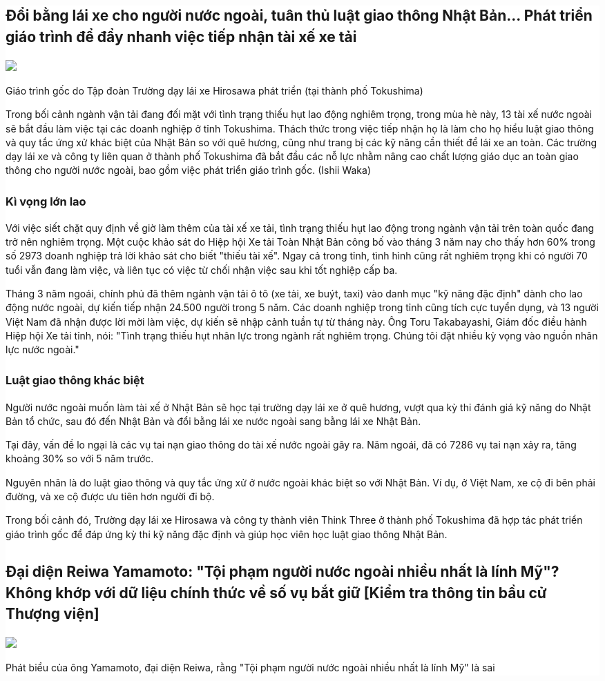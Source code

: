 ## Đổi bằng lái xe cho người nước ngoài, tuân thủ luật giao thông Nhật Bản... Phát triển giáo trình để đẩy nhanh việc tiếp nhận tài xế xe tải

![](/images/20250718-00010016-yomosaka-000-1-view.webp)

Giáo trình gốc do Tập đoàn Trường dạy lái xe Hirosawa phát triển (tại thành phố Tokushima)

Trong bối cảnh ngành vận tải đang đối mặt với tình trạng thiếu hụt lao động nghiêm trọng, trong mùa hè này, 13 tài xế nước ngoài sẽ bắt đầu làm việc tại các doanh nghiệp ở tỉnh Tokushima. Thách thức trong việc tiếp nhận họ là làm cho họ hiểu luật giao thông và quy tắc ứng xử khác biệt của Nhật Bản so với quê hương, cũng như trang bị các kỹ năng cần thiết để lái xe an toàn. Các trường dạy lái xe và công ty liên quan ở thành phố Tokushima đã bắt đầu các nỗ lực nhằm nâng cao chất lượng giáo dục an toàn giao thông cho người nước ngoài, bao gồm việc phát triển giáo trình gốc. (Ishii Waka)

### Kì vọng lớn lao

Với việc siết chặt quy định về giờ làm thêm của tài xế xe tải, tình trạng thiếu hụt lao động trong ngành vận tải trên toàn quốc đang trở nên nghiêm trọng. Một cuộc khảo sát do Hiệp hội Xe tải Toàn Nhật Bản công bố vào tháng 3 năm nay cho thấy hơn 60% trong số 2973 doanh nghiệp trả lời khảo sát cho biết "thiếu tài xế". Ngay cả trong tỉnh, tình hình cũng rất nghiêm trọng khi có người 70 tuổi vẫn đang làm việc, và liên tục có việc từ chối nhận việc sau khi tốt nghiệp cấp ba.

Tháng 3 năm ngoái, chính phủ đã thêm ngành vận tải ô tô (xe tải, xe buýt, taxi) vào danh mục "kỹ năng đặc định" dành cho lao động nước ngoài, dự kiến tiếp nhận 24.500 người trong 5 năm. Các doanh nghiệp trong tỉnh cũng tích cực tuyển dụng, và 13 người Việt Nam đã nhận được lời mời làm việc, dự kiến sẽ nhập cảnh tuần tự từ tháng này. Ông Toru Takabayashi, Giám đốc điều hành Hiệp hội Xe tải tỉnh, nói: "Tình trạng thiếu hụt nhân lực trong ngành rất nghiêm trọng. Chúng tôi đặt nhiều kỳ vọng vào nguồn nhân lực nước ngoài."

### Luật giao thông khác biệt

Người nước ngoài muốn làm tài xế ở Nhật Bản sẽ học tại trường dạy lái xe ở quê hương, vượt qua kỳ thi đánh giá kỹ năng do Nhật Bản tổ chức, sau đó đến Nhật Bản và đổi bằng lái xe nước ngoài sang bằng lái xe Nhật Bản.

Tại đây, vấn đề lo ngại là các vụ tai nạn giao thông do tài xế nước ngoài gây ra. Năm ngoái, đã có 7286 vụ tai nạn xảy ra, tăng khoảng 30% so với 5 năm trước.

Nguyên nhân là do luật giao thông và quy tắc ứng xử ở nước ngoài khác biệt so với Nhật Bản. Ví dụ, ở Việt Nam, xe cộ đi bên phải đường, và xe cộ được ưu tiên hơn người đi bộ.

Trong bối cảnh đó, Trường dạy lái xe Hirosawa và công ty thành viên Think Three ở thành phố Tokushima đã hợp tác phát triển giáo trình gốc để đáp ứng kỳ thi kỹ năng đặc định và giúp học viên học luật giao thông Nhật Bản.

## Đại diện Reiwa Yamamoto: "Tội phạm người nước ngoài nhiều nhất là lính Mỹ"? Không khớp với dữ liệu chính thức về số vụ bắt giữ [Kiểm tra thông tin bầu cử Thượng viện]

![](/images/20250718-00010005-jfactc-000-1-view.webp)

Phát biểu của ông Yamamoto, đại diện Reiwa, rằng "Tội phạm người nước ngoài nhiều nhất là lính Mỹ" là sai
